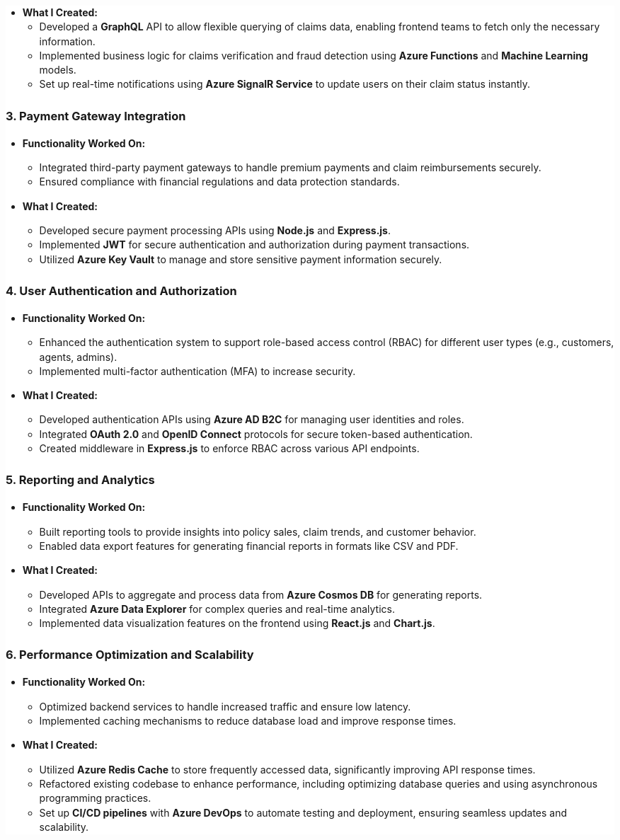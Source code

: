 - **What I Created:**
  - Developed a **GraphQL** API to allow flexible querying of claims data, enabling frontend teams to fetch only the necessary information.
  - Implemented business logic for claims verification and fraud detection using **Azure Functions** and **Machine Learning** models.
  - Set up real-time notifications using **Azure SignalR Service** to update users on their claim status instantly.

### **3. Payment Gateway Integration**

- **Functionality Worked On:**
  - Integrated third-party payment gateways to handle premium payments and claim reimbursements securely.
  - Ensured compliance with financial regulations and data protection standards.

- **What I Created:**
  - Developed secure payment processing APIs using **Node.js** and **Express.js**.
  - Implemented **JWT** for secure authentication and authorization during payment transactions.
  - Utilized **Azure Key Vault** to manage and store sensitive payment information securely.

### **4. User Authentication and Authorization**

- **Functionality Worked On:**
  - Enhanced the authentication system to support role-based access control (RBAC) for different user types (e.g., customers, agents, admins).
  - Implemented multi-factor authentication (MFA) to increase security.

- **What I Created:**
  - Developed authentication APIs using **Azure AD B2C** for managing user identities and roles.
  - Integrated **OAuth 2.0** and **OpenID Connect** protocols for secure token-based authentication.
  - Created middleware in **Express.js** to enforce RBAC across various API endpoints.

### **5. Reporting and Analytics**

- **Functionality Worked On:**
  - Built reporting tools to provide insights into policy sales, claim trends, and customer behavior.
  - Enabled data export features for generating financial reports in formats like CSV and PDF.

- **What I Created:**
  - Developed APIs to aggregate and process data from **Azure Cosmos DB** for generating reports.
  - Integrated **Azure Data Explorer** for complex queries and real-time analytics.
  - Implemented data visualization features on the frontend using **React.js** and **Chart.js**.

### **6. Performance Optimization and Scalability**

- **Functionality Worked On:**
  - Optimized backend services to handle increased traffic and ensure low latency.
  - Implemented caching mechanisms to reduce database load and improve response times.

- **What I Created:**
  - Utilized **Azure Redis Cache** to store frequently accessed data, significantly improving API response times.
  - Refactored existing codebase to enhance performance, including optimizing database queries and using asynchronous programming practices.
  - Set up **CI/CD pipelines** with **Azure DevOps** to automate testing and deployment, ensuring seamless updates and scalability.
